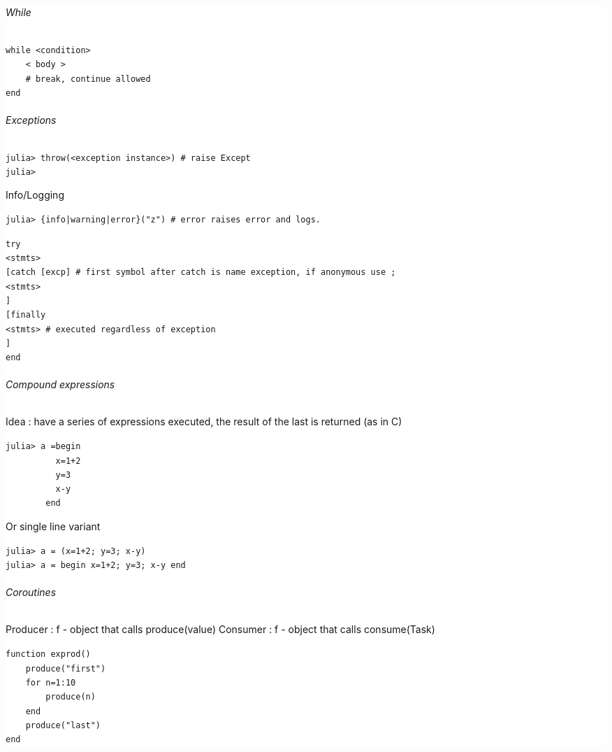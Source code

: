 ###### While
```
while <condition>
    < body >
    # break, continue allowed
end
```

###### Exceptions
```
julia> throw(<exception instance>) # raise Except
julia>
```
Info/Logging
```
julia> {info|warning|error}("z") # error raises error and logs.
```
```
try
<stmts>
[catch [excp] # first symbol after catch is name exception, if anonymous use ;
<stmts>
]
[finally
<stmts> # executed regardless of exception
]
end
```
###### Compound expressions
Idea : have a series of expressions executed, the result of the last is returned (as in C)
```
julia> a =begin
          x=1+2  
          y=3
          x-y
        end
```
Or single line variant
```
julia> a = (x=1+2; y=3; x-y)
julia> a = begin x=1+2; y=3; x-y end
```
###### Coroutines
Producer : f - object that calls produce(value)
Consumer : f - object that calls consume(Task)
```
function exprod()
    produce("first")
    for n=1:10
        produce(n)
    end
    produce("last")
end
```
